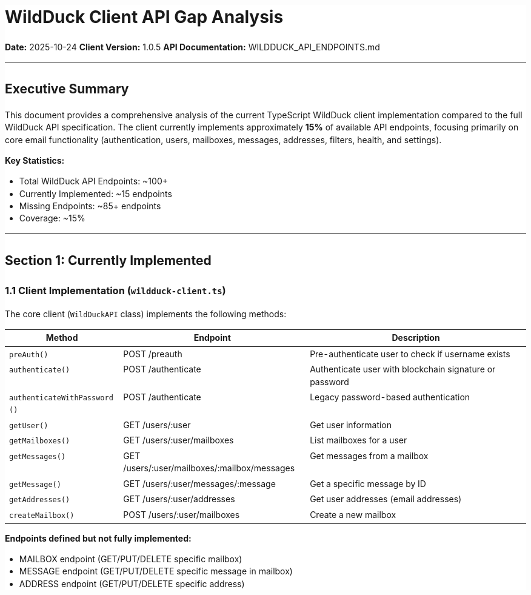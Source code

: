 # WildDuck Client API Gap Analysis

**Date:** 2025-10-24
**Client Version:** 1.0.5
**API Documentation:** WILDDUCK_API_ENDPOINTS.md

---

## Executive Summary

This document provides a comprehensive analysis of the current TypeScript WildDuck client implementation compared to the full WildDuck API specification. The client currently implements approximately **15%** of available API endpoints, focusing primarily on core email functionality (authentication, users, mailboxes, messages, addresses, filters, health, and settings).

**Key Statistics:**
- Total WildDuck API Endpoints: ~100+
- Currently Implemented: ~15 endpoints
- Missing Endpoints: ~85+ endpoints
- Coverage: ~15%

---

## Section 1: Currently Implemented

### 1.1 Client Implementation (`wildduck-client.ts`)

The core client (`WildDuckAPI` class) implements the following methods:

| Method | Endpoint | Description |
|--------|----------|-------------|
| `preAuth()` | POST /preauth | Pre-authenticate user to check if username exists |
| `authenticate()` | POST /authenticate | Authenticate user with blockchain signature or password |
| `authenticateWithPassword()` | POST /authenticate | Legacy password-based authentication |
| `getUser()` | GET /users/:user | Get user information |
| `getMailboxes()` | GET /users/:user/mailboxes | List mailboxes for a user |
| `getMessages()` | GET /users/:user/mailboxes/:mailbox/messages | Get messages from a mailbox |
| `getMessage()` | GET /users/:user/messages/:message | Get a specific message by ID |
| `getAddresses()` | GET /users/:user/addresses | Get user addresses (email addresses) |
| `createMailbox()` | POST /users/:user/mailboxes | Create a new mailbox |

**Endpoints defined but not fully implemented:**
- MAILBOX endpoint (GET/PUT/DELETE specific mailbox)
- MESSAGE endpoint (GET/PUT/DELETE specific message in mailbox)
- ADDRESS endpoint (GET/PUT/DELETE specific address)
